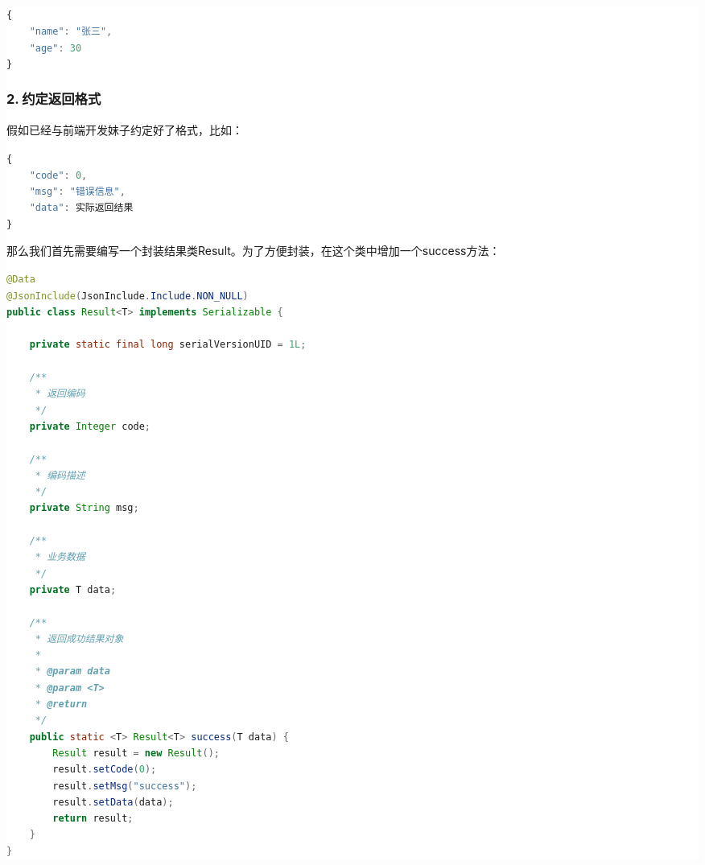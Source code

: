 ```javascript
{
    "name": "张三",
    "age": 30
}
```


### 2. 约定返回格式

假如已经与前端开发妹子约定好了格式，比如：

```javascript
{
    "code": 0,
    "msg": "错误信息",
    "data": 实际返回结果
}
```

那么我们首先需要编写一个封装结果类Result。为了方便封装，在这个类中增加一个success方法：

```java
@Data
@JsonInclude(JsonInclude.Include.NON_NULL)
public class Result<T> implements Serializable {

    private static final long serialVersionUID = 1L;

    /**
     * 返回编码
     */
    private Integer code;

    /**
     * 编码描述
     */
    private String msg;

    /**
     * 业务数据
     */
    private T data;

    /**
     * 返回成功结果对象
     *
     * @param data
     * @param <T>
     * @return
     */
    public static <T> Result<T> success(T data) {
        Result result = new Result();
        result.setCode(0);
        result.setMsg("success");
        result.setData(data);
        return result;
    }
}
```

